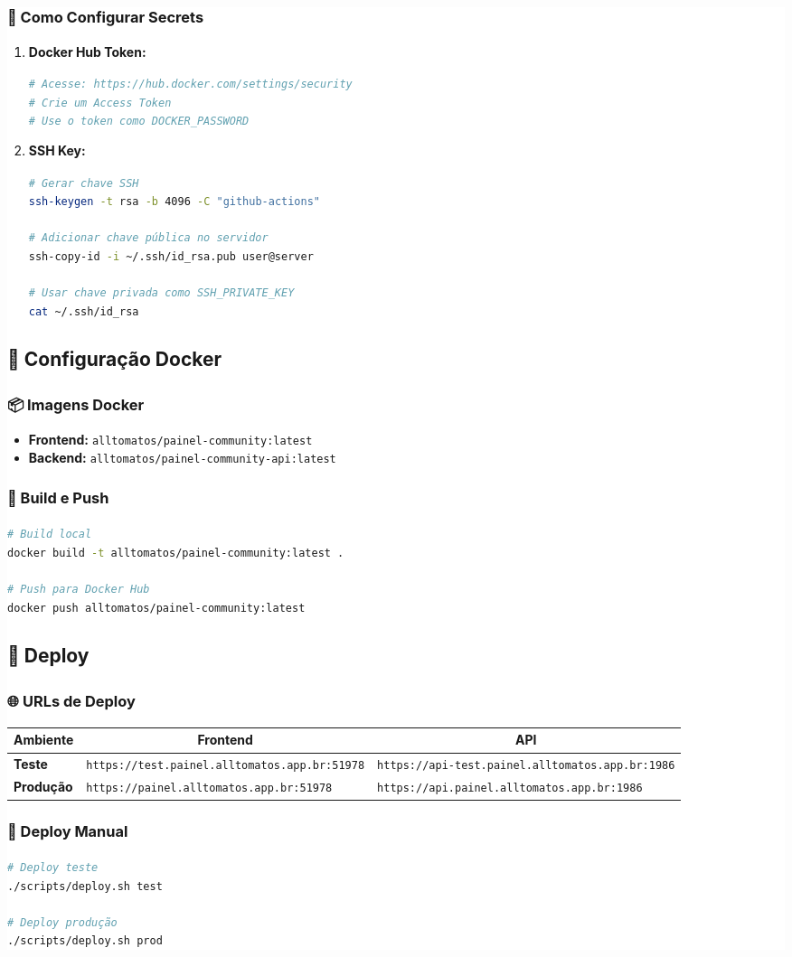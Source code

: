 ### 🔐 Como Configurar Secrets

1. **Docker Hub Token:**
   ```bash
   # Acesse: https://hub.docker.com/settings/security
   # Crie um Access Token
   # Use o token como DOCKER_PASSWORD
   ```

2. **SSH Key:**
   ```bash
   # Gerar chave SSH
   ssh-keygen -t rsa -b 4096 -C "github-actions"
   
   # Adicionar chave pública no servidor
   ssh-copy-id -i ~/.ssh/id_rsa.pub user@server
   
   # Usar chave privada como SSH_PRIVATE_KEY
   cat ~/.ssh/id_rsa
   ```

## 🐳 Configuração Docker

### 📦 Imagens Docker

- **Frontend:** `alltomatos/painel-community:latest`
- **Backend:** `alltomatos/painel-community-api:latest`

### 🔄 Build e Push

```bash
# Build local
docker build -t alltomatos/painel-community:latest .

# Push para Docker Hub
docker push alltomatos/painel-community:latest
```

## 🚀 Deploy

### 🌐 URLs de Deploy

| Ambiente | Frontend | API |
|----------|----------|-----|
| **Teste** | `https://test.painel.alltomatos.app.br:51978` | `https://api-test.painel.alltomatos.app.br:1986` |
| **Produção** | `https://painel.alltomatos.app.br:51978` | `https://api.painel.alltomatos.app.br:1986` |

### 🔧 Deploy Manual

```bash
# Deploy teste
./scripts/deploy.sh test

# Deploy produção
./scripts/deploy.sh prod
```
